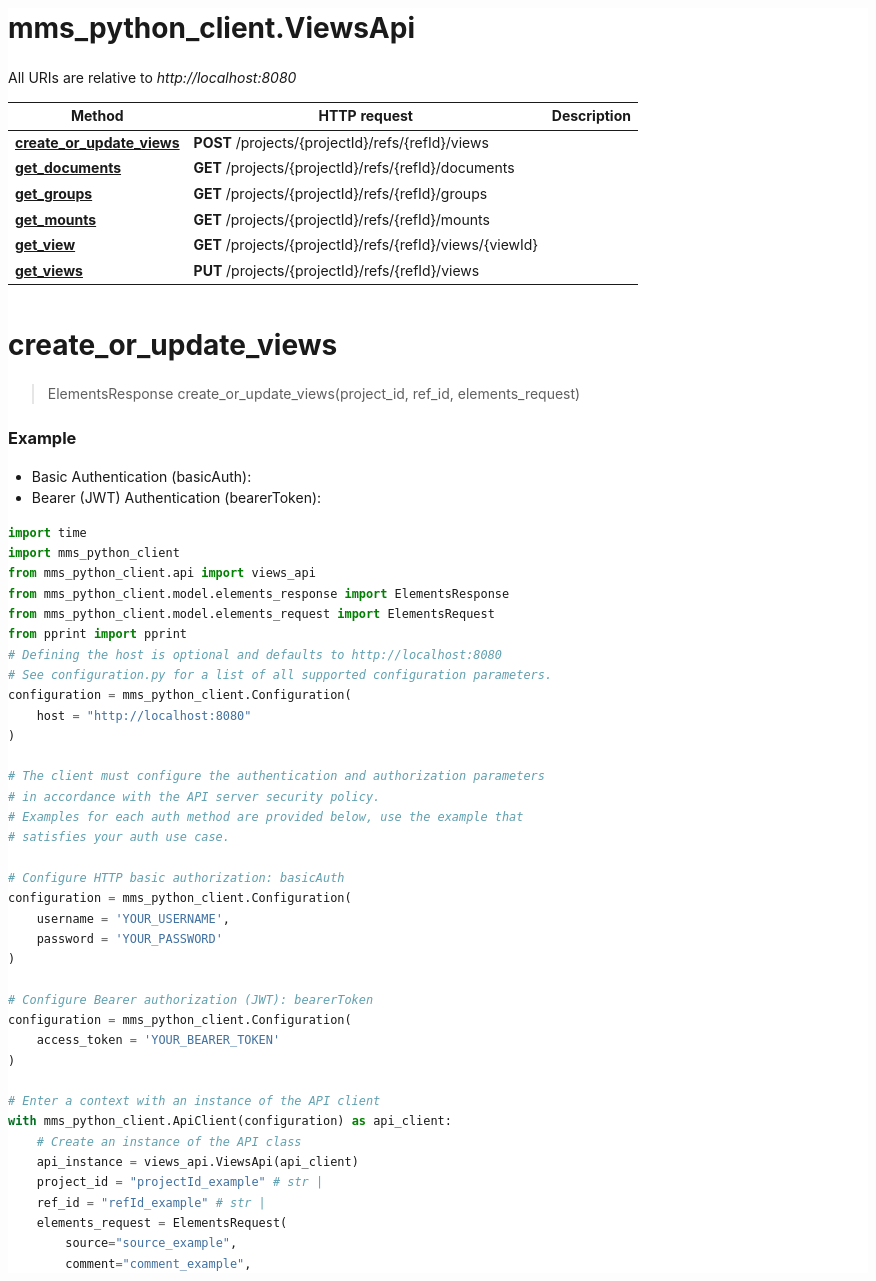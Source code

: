 # mms_python_client.ViewsApi

All URIs are relative to *http://localhost:8080*

Method | HTTP request | Description
------------- | ------------- | -------------
[**create_or_update_views**](ViewsApi.md#create_or_update_views) | **POST** /projects/{projectId}/refs/{refId}/views | 
[**get_documents**](ViewsApi.md#get_documents) | **GET** /projects/{projectId}/refs/{refId}/documents | 
[**get_groups**](ViewsApi.md#get_groups) | **GET** /projects/{projectId}/refs/{refId}/groups | 
[**get_mounts**](ViewsApi.md#get_mounts) | **GET** /projects/{projectId}/refs/{refId}/mounts | 
[**get_view**](ViewsApi.md#get_view) | **GET** /projects/{projectId}/refs/{refId}/views/{viewId} | 
[**get_views**](ViewsApi.md#get_views) | **PUT** /projects/{projectId}/refs/{refId}/views | 


# **create_or_update_views**
> ElementsResponse create_or_update_views(project_id, ref_id, elements_request)



### Example

* Basic Authentication (basicAuth):
* Bearer (JWT) Authentication (bearerToken):

```python
import time
import mms_python_client
from mms_python_client.api import views_api
from mms_python_client.model.elements_response import ElementsResponse
from mms_python_client.model.elements_request import ElementsRequest
from pprint import pprint
# Defining the host is optional and defaults to http://localhost:8080
# See configuration.py for a list of all supported configuration parameters.
configuration = mms_python_client.Configuration(
    host = "http://localhost:8080"
)

# The client must configure the authentication and authorization parameters
# in accordance with the API server security policy.
# Examples for each auth method are provided below, use the example that
# satisfies your auth use case.

# Configure HTTP basic authorization: basicAuth
configuration = mms_python_client.Configuration(
    username = 'YOUR_USERNAME',
    password = 'YOUR_PASSWORD'
)

# Configure Bearer authorization (JWT): bearerToken
configuration = mms_python_client.Configuration(
    access_token = 'YOUR_BEARER_TOKEN'
)

# Enter a context with an instance of the API client
with mms_python_client.ApiClient(configuration) as api_client:
    # Create an instance of the API class
    api_instance = views_api.ViewsApi(api_client)
    project_id = "projectId_example" # str | 
    ref_id = "refId_example" # str | 
    elements_request = ElementsRequest(
        source="source_example",
        comment="comment_example",
```